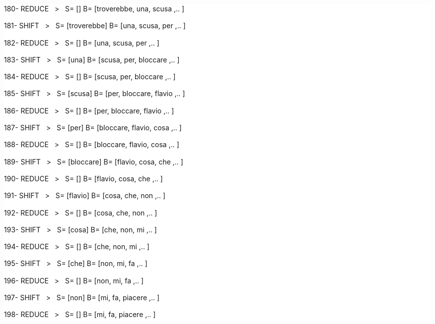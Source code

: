 
180- REDUCE&nbsp;&nbsp;&nbsp;>&nbsp;&nbsp;&nbsp;S= []   B= [troverebbe, una, scusa ,.. ]



181- SHIFT&nbsp;&nbsp;&nbsp;>&nbsp;&nbsp;&nbsp;S= [troverebbe]   B= [una, scusa, per ,.. ]



182- REDUCE&nbsp;&nbsp;&nbsp;>&nbsp;&nbsp;&nbsp;S= []   B= [una, scusa, per ,.. ]



183- SHIFT&nbsp;&nbsp;&nbsp;>&nbsp;&nbsp;&nbsp;S= [una]   B= [scusa, per, bloccare ,.. ]



184- REDUCE&nbsp;&nbsp;&nbsp;>&nbsp;&nbsp;&nbsp;S= []   B= [scusa, per, bloccare ,.. ]



185- SHIFT&nbsp;&nbsp;&nbsp;>&nbsp;&nbsp;&nbsp;S= [scusa]   B= [per, bloccare, flavio ,.. ]



186- REDUCE&nbsp;&nbsp;&nbsp;>&nbsp;&nbsp;&nbsp;S= []   B= [per, bloccare, flavio ,.. ]



187- SHIFT&nbsp;&nbsp;&nbsp;>&nbsp;&nbsp;&nbsp;S= [per]   B= [bloccare, flavio, cosa ,.. ]



188- REDUCE&nbsp;&nbsp;&nbsp;>&nbsp;&nbsp;&nbsp;S= []   B= [bloccare, flavio, cosa ,.. ]



189- SHIFT&nbsp;&nbsp;&nbsp;>&nbsp;&nbsp;&nbsp;S= [bloccare]   B= [flavio, cosa, che ,.. ]



190- REDUCE&nbsp;&nbsp;&nbsp;>&nbsp;&nbsp;&nbsp;S= []   B= [flavio, cosa, che ,.. ]



191- SHIFT&nbsp;&nbsp;&nbsp;>&nbsp;&nbsp;&nbsp;S= [flavio]   B= [cosa, che, non ,.. ]



192- REDUCE&nbsp;&nbsp;&nbsp;>&nbsp;&nbsp;&nbsp;S= []   B= [cosa, che, non ,.. ]



193- SHIFT&nbsp;&nbsp;&nbsp;>&nbsp;&nbsp;&nbsp;S= [cosa]   B= [che, non, mi ,.. ]



194- REDUCE&nbsp;&nbsp;&nbsp;>&nbsp;&nbsp;&nbsp;S= []   B= [che, non, mi ,.. ]



195- SHIFT&nbsp;&nbsp;&nbsp;>&nbsp;&nbsp;&nbsp;S= [che]   B= [non, mi, fa ,.. ]



196- REDUCE&nbsp;&nbsp;&nbsp;>&nbsp;&nbsp;&nbsp;S= []   B= [non, mi, fa ,.. ]



197- SHIFT&nbsp;&nbsp;&nbsp;>&nbsp;&nbsp;&nbsp;S= [non]   B= [mi, fa, piacere ,.. ]



198- REDUCE&nbsp;&nbsp;&nbsp;>&nbsp;&nbsp;&nbsp;S= []   B= [mi, fa, piacere ,.. ]


